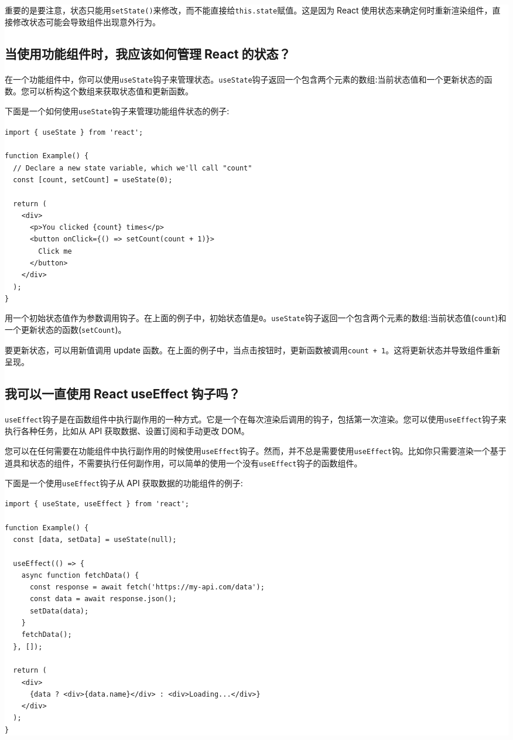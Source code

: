 重要的是要注意，状态只能用`setState()`来修改，而不能直接给`this.state`赋值。这是因为 React 使用状态来确定何时重新渲染组件，直接修改状态可能会导致组件出现意外行为。

## 当使用功能组件时，我应该如何管理 React 的状态？

在一个功能组件中，你可以使用`useState`钩子来管理状态。`useState`钩子返回一个包含两个元素的数组:当前状态值和一个更新状态的函数。您可以析构这个数组来获取状态值和更新函数。

下面是一个如何使用`useState`钩子来管理功能组件状态的例子:

```
import { useState } from 'react';

function Example() {
  // Declare a new state variable, which we'll call "count"
  const [count, setCount] = useState(0);

  return (
    <div>
      <p>You clicked {count} times</p>
      <button onClick={() => setCount(count + 1)}>
        Click me
      </button>
    </div>
  );
}
```

用一个初始状态值作为参数调用钩子。在上面的例子中，初始状态值是`0`。`useState`钩子返回一个包含两个元素的数组:当前状态值(`count`)和一个更新状态的函数(`setCount`)。

要更新状态，可以用新值调用 update 函数。在上面的例子中，当点击按钮时，更新函数被调用`count + 1`。这将更新状态并导致组件重新呈现。

## 我可以一直使用 React useEffect 钩子吗？

`useEffect`钩子是在函数组件中执行副作用的一种方式。它是一个在每次渲染后调用的钩子，包括第一次渲染。您可以使用`useEffect`钩子来执行各种任务，比如从 API 获取数据、设置订阅和手动更改 DOM。

您可以在任何需要在功能组件中执行副作用的时候使用`useEffect`钩子。然而，并不总是需要使用`useEffect`钩。比如你只需要渲染一个基于道具和状态的组件，不需要执行任何副作用，可以简单的使用一个没有`useEffect`钩子的函数组件。

下面是一个使用`useEffect`钩子从 API 获取数据的功能组件的例子:

```
import { useState, useEffect } from 'react';

function Example() {
  const [data, setData] = useState(null);

  useEffect(() => {
    async function fetchData() {
      const response = await fetch('https://my-api.com/data');
      const data = await response.json();
      setData(data);
    }
    fetchData();
  }, []);

  return (
    <div>
      {data ? <div>{data.name}</div> : <div>Loading...</div>}
    </div>
  );
}
```
